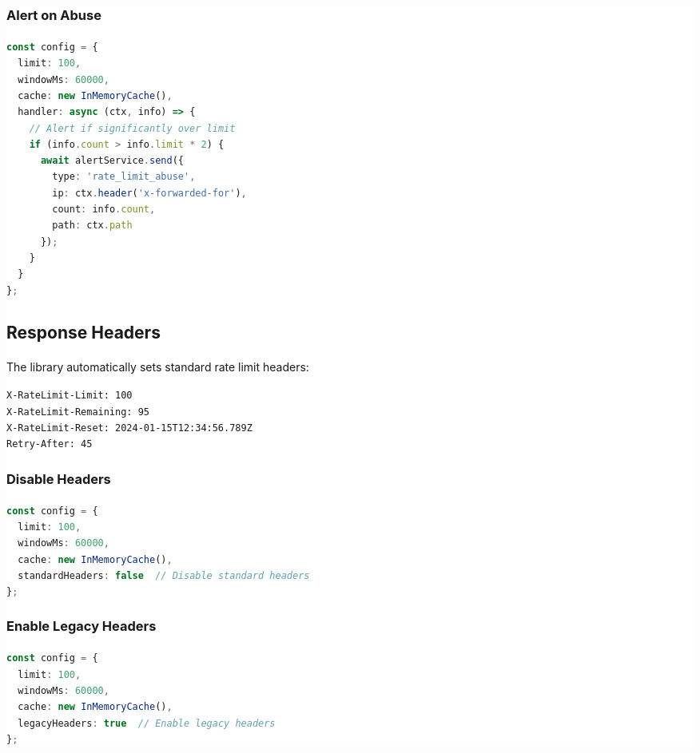 ```typescript
```

### Alert on Abuse

```typescript
const config = {
  limit: 100,
  windowMs: 60000,
  cache: new InMemoryCache(),
  handler: async (ctx, info) => {
    // Alert if significantly over limit
    if (info.count > info.limit * 2) {
      await alertService.send({
        type: 'rate_limit_abuse',
        ip: ctx.header('x-forwarded-for'),
        count: info.count,
        path: ctx.path
      });
    }
  }
};
```

## Response Headers

The library automatically sets standard rate limit headers:

```
X-RateLimit-Limit: 100
X-RateLimit-Remaining: 95
X-RateLimit-Reset: 2024-01-15T12:34:56.789Z
Retry-After: 45
```

### Disable Headers

```typescript
const config = {
  limit: 100,
  windowMs: 60000,
  cache: new InMemoryCache(),
  standardHeaders: false  // Disable standard headers
};
```

### Enable Legacy Headers

```typescript
const config = {
  limit: 100,
  windowMs: 60000,
  cache: new InMemoryCache(),
  legacyHeaders: true  // Enable legacy headers
};
```
